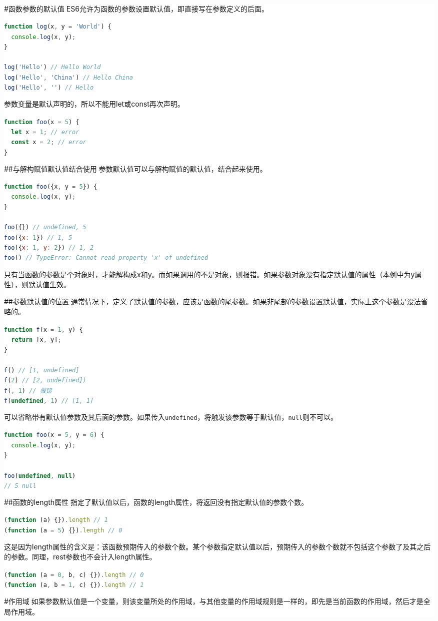 #函数参数的默认值
ES6允许为函数的参数设置默认值，即直接写在参数定义的后面。
```javascript
function log(x, y = 'World') {
  console.log(x, y);
}

log('Hello') // Hello World
log('Hello', 'China') // Hello China
log('Hello', '') // Hello
```
参数变量是默认声明的，所以不能用let或const再次声明。
```javascript
function foo(x = 5) {
  let x = 1; // error
  const x = 2; // error
}
```
##与解构赋值默认值结合使用
参数默认值可以与解构赋值的默认值，结合起来使用。
```javascript
function foo({x, y = 5}) {
  console.log(x, y);
}

foo({}) // undefined, 5
foo({x: 1}) // 1, 5
foo({x: 1, y: 2}) // 1, 2
foo() // TypeError: Cannot read property 'x' of undefined
```
只有当函数的参数是个对象时，才能解构成x和y。而如果调用的不是对象，则报错。如果参数对象没有指定默认值的属性（本例中为y属性），则默认值生效。

##参数默认值的位置
通常情况下，定义了默认值的参数，应该是函数的尾参数。如果非尾部的参数设置默认值，实际上这个参数是没法省略的。
```javascript
function f(x = 1, y) {
  return [x, y];
}

f() // [1, undefined]
f(2) // [2, undefined])
f(, 1) // 报错
f(undefined, 1) // [1, 1]
```
可以省略带有默认值参数及其后面的参数。如果传入`undefined`，将触发该参数等于默认值，`null`则不可以。
```javascript
function foo(x = 5, y = 6) {
  console.log(x, y);
}

foo(undefined, null)
// 5 null
```
##函数的length属性
指定了默认值以后，函数的length属性，将返回没有指定默认值的参数个数。
```javascript
(function (a) {}).length // 1
(function (a = 5) {}).length // 0
```
这是因为length属性的含义是：该函数预期传入的参数个数。某个参数指定默认值以后，预期传入的参数个数就不包括这个参数了及其之后的参数。同理，rest参数也不会计入length属性。
```javascript
(function (a = 0, b, c) {}).length // 0
(function (a, b = 1, c) {}).length // 1
```
#作用域
如果参数默认值是一个变量，则该变量所处的作用域，与其他变量的作用域规则是一样的，即先是当前函数的作用域，然后才是全局作用域。
```javascript
```